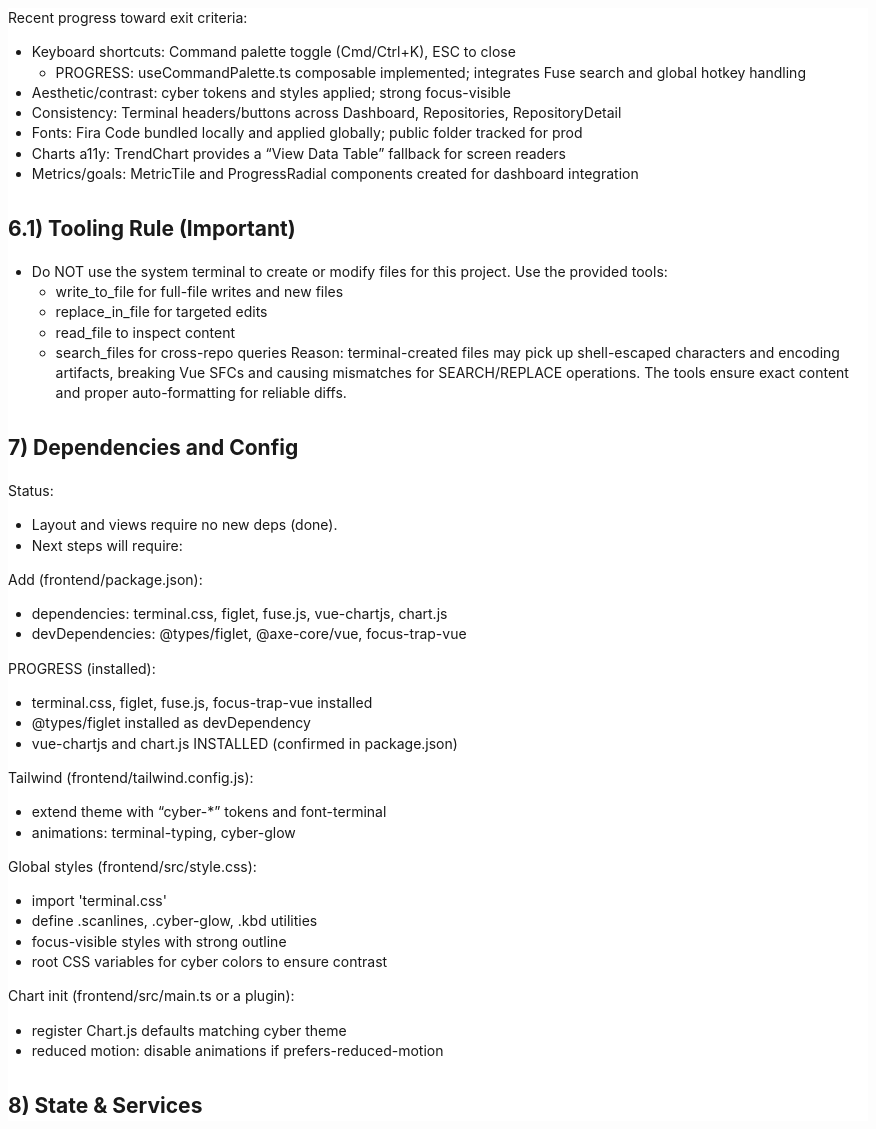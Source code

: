 Recent progress toward exit criteria:
- Keyboard shortcuts: Command palette toggle (Cmd/Ctrl+K), ESC to close
  - PROGRESS: useCommandPalette.ts composable implemented; integrates Fuse search and global hotkey handling
- Aesthetic/contrast: cyber tokens and styles applied; strong focus-visible
- Consistency: Terminal headers/buttons across Dashboard, Repositories, RepositoryDetail
- Fonts: Fira Code bundled locally and applied globally; public folder tracked for prod
- Charts a11y: TrendChart provides a “View Data Table” fallback for screen readers
- Metrics/goals: MetricTile and ProgressRadial components created for dashboard integration

## 6.1) Tooling Rule (Important)
- Do NOT use the system terminal to create or modify files for this project. Use the provided tools:
  - write_to_file for full-file writes and new files
  - replace_in_file for targeted edits
  - read_file to inspect content
  - search_files for cross-repo queries
Reason: terminal-created files may pick up shell-escaped characters and encoding artifacts, breaking Vue SFCs and causing mismatches for SEARCH/REPLACE operations. The tools ensure exact content and proper auto-formatting for reliable diffs.

## 7) Dependencies and Config

Status:
- Layout and views require no new deps (done).
- Next steps will require:

Add (frontend/package.json):
- dependencies: terminal.css, figlet, fuse.js, vue-chartjs, chart.js
- devDependencies: @types/figlet, @axe-core/vue, focus-trap-vue

PROGRESS (installed):
- terminal.css, figlet, fuse.js, focus-trap-vue installed
- @types/figlet installed as devDependency
- vue-chartjs and chart.js INSTALLED (confirmed in package.json)

Tailwind (frontend/tailwind.config.js):
- extend theme with “cyber-*” tokens and font-terminal
- animations: terminal-typing, cyber-glow

Global styles (frontend/src/style.css):
- import 'terminal.css'
- define .scanlines, .cyber-glow, .kbd utilities
- focus-visible styles with strong outline
- root CSS variables for cyber colors to ensure contrast

Chart init (frontend/src/main.ts or a plugin):
- register Chart.js defaults matching cyber theme
- reduced motion: disable animations if prefers-reduced-motion

## 8) State & Services
